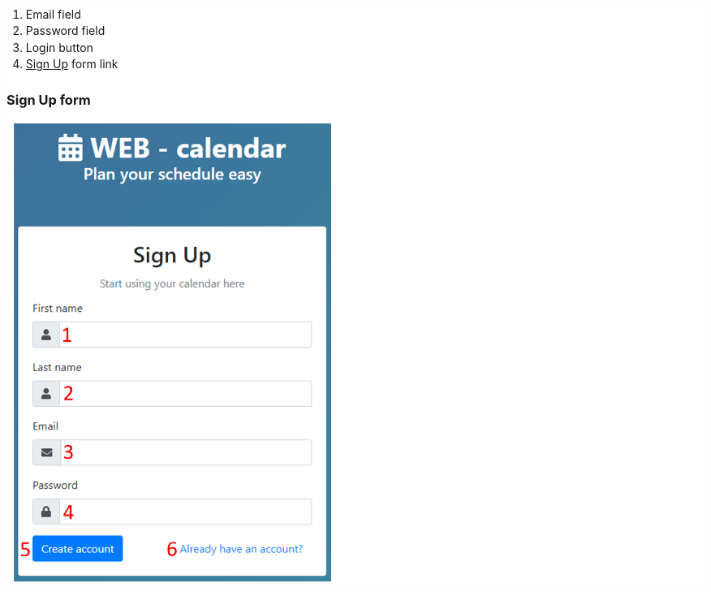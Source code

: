 1. Email field
2. Password field
3. Login button
4. [Sign Up](#sign-up-form) form link

### Sign Up form

<img src="./img/signUpForm.png" alt="Sign Up Form" width="400px">
